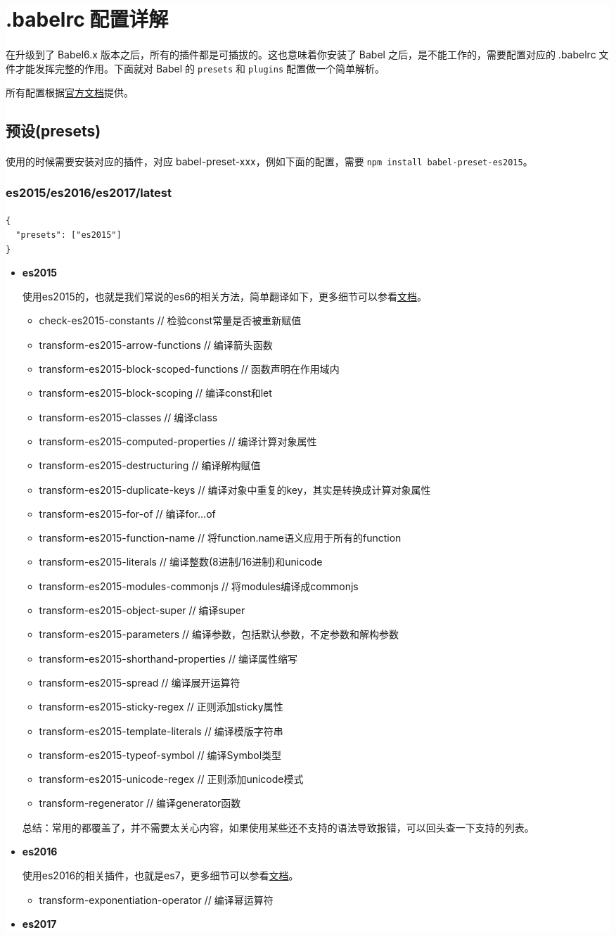 # .babelrc 配置详解

在升级到了 Babel6.x 版本之后，所有的插件都是可插拔的。这也意味着你安装了 Babel 之后，是不能工作的，需要配置对应的 .babelrc 文件才能发挥完整的作用。下面就对 Babel 的 `presets` 和 `plugins` 配置做一个简单解析。

所有配置根据[官方文档](https://babeljs.io/docs/usage/api/)提供。

## 预设(presets)

使用的时候需要安装对应的插件，对应 babel-preset-xxx，例如下面的配置，需要 `npm install babel-preset-es2015`。

### es2015/es2016/es2017/latest

```
{
  "presets": ["es2015"]
}
```

- **es2015**

  使用es2015的，也就是我们常说的es6的相关方法，简单翻译如下，更多细节可以参看[文档](https://babeljs.io/docs/plugins/preset-es2015/)。

  - check-es2015-constants // 检验const常量是否被重新赋值

  - transform-es2015-arrow-functions // 编译箭头函数
  - transform-es2015-block-scoped-functions // 函数声明在作用域内
  - transform-es2015-block-scoping // 编译const和let
  - transform-es2015-classes // 编译class
  - transform-es2015-computed-properties // 编译计算对象属性
  - transform-es2015-destructuring // 编译解构赋值
  - transform-es2015-duplicate-keys // 编译对象中重复的key，其实是转换成计算对象属性
  - transform-es2015-for-of // 编译for…of
  - transform-es2015-function-name // 将function.name语义应用于所有的function
  - transform-es2015-literals // 编译整数(8进制/16进制)和unicode
  - transform-es2015-modules-commonjs // 将modules编译成commonjs
  - transform-es2015-object-super // 编译super
  - transform-es2015-parameters // 编译参数，包括默认参数，不定参数和解构参数
  - transform-es2015-shorthand-properties // 编译属性缩写
  - transform-es2015-spread // 编译展开运算符
  - transform-es2015-sticky-regex // 正则添加sticky属性
  - transform-es2015-template-literals // 编译模版字符串
  - transform-es2015-typeof-symbol // 编译Symbol类型
  - transform-es2015-unicode-regex // 正则添加unicode模式
  - transform-regenerator // 编译generator函数

  总结：常用的都覆盖了，并不需要太关心内容，如果使用某些还不支持的语法导致报错，可以回头查一下支持的列表。

- **es2016**

  使用es2016的相关插件，也就是es7，更多细节可以参看[文档](https://babeljs.io/docs/plugins/preset-es2016/)。

  - transform-exponentiation-operator // 编译幂运算符

- **es2017**
